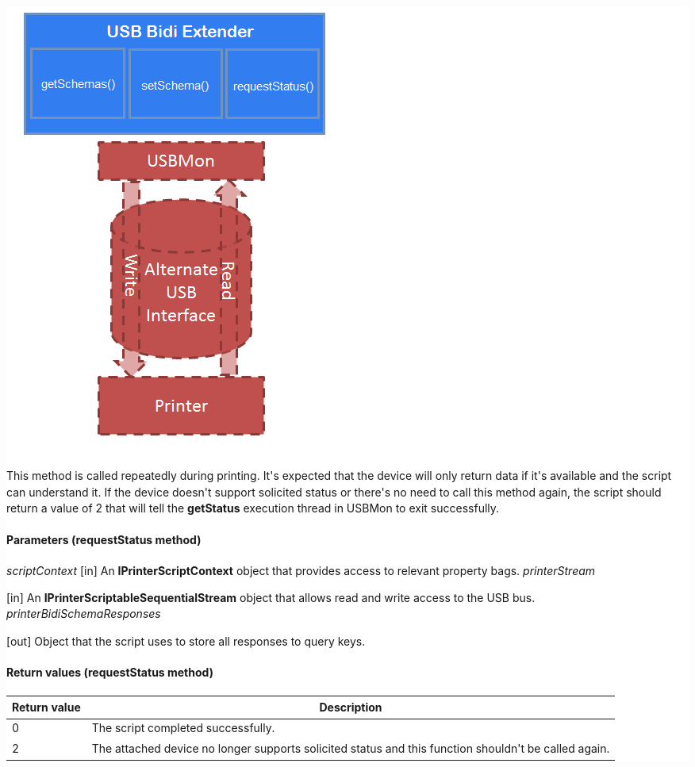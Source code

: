 ![usb bidi extender architecture with requeststatus method.](images/usbbidiext-arch2.png)

This method is called repeatedly during printing. It's expected that the device will only return data if it's available and the script can understand it. If the device doesn't support solicited status or there's no need to call this method again, the script should return a value of 2 that will tell the **getStatus** execution thread in USBMon to exit successfully.

#### Parameters (requestStatus method)

*scriptContext*
\[in\] An **IPrinterScriptContext** object that provides access to relevant property bags.
*printerStream*

\[in\] An **IPrinterScriptableSequentialStream** object that allows read and write access to the USB bus.
*printerBidiSchemaResponses*

\[out\] Object that the script uses to store all responses to query keys.

#### Return values (requestStatus method)

| Return value | Description |
|---|---|
| 0 | The script completed successfully. |
| 2 | The attached device no longer supports solicited status and this function shouldn't be called again. |
